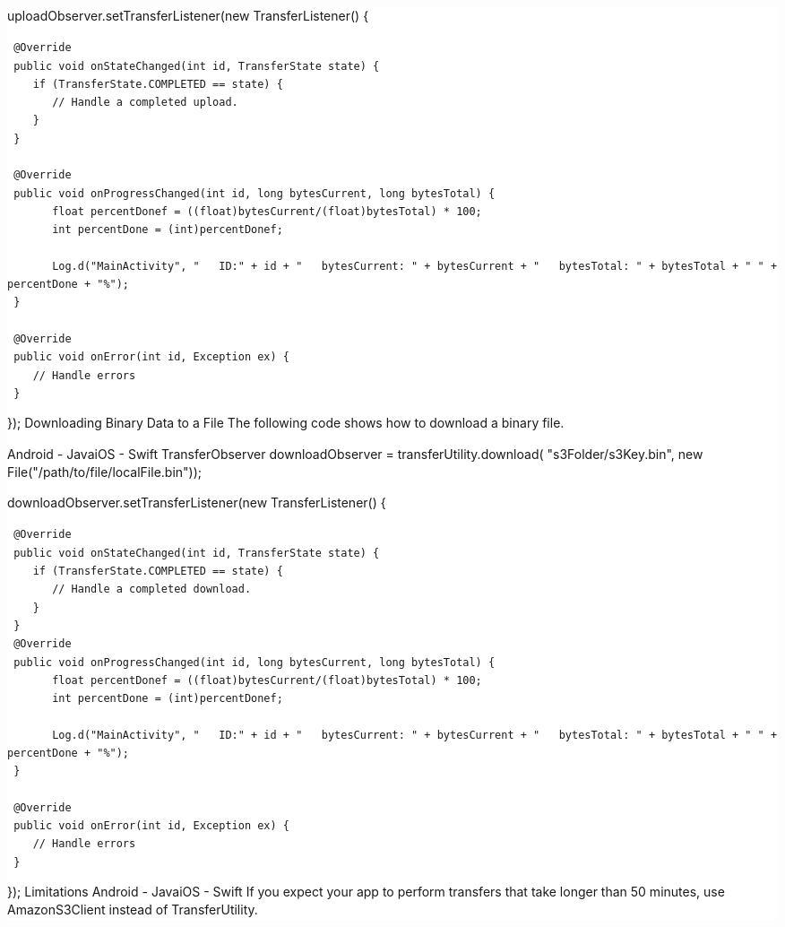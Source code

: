uploadObserver.setTransferListener(new TransferListener() {

     @Override
     public void onStateChanged(int id, TransferState state) {
        if (TransferState.COMPLETED == state) {
           // Handle a completed upload.
        }
     }

     @Override
     public void onProgressChanged(int id, long bytesCurrent, long bytesTotal) {
           float percentDonef = ((float)bytesCurrent/(float)bytesTotal) * 100;
           int percentDone = (int)percentDonef;

           Log.d("MainActivity", "   ID:" + id + "   bytesCurrent: " + bytesCurrent + "   bytesTotal: " + bytesTotal + " " + percentDone + "%");
     }

     @Override
     public void onError(int id, Exception ex) {
        // Handle errors
     }

});
Downloading Binary Data to a File
The following code shows how to download a binary file.

Android - JavaiOS - Swift
TransferObserver downloadObserver =
    transferUtility.download(
          "s3Folder/s3Key.bin",
          new File("/path/to/file/localFile.bin"));

downloadObserver.setTransferListener(new TransferListener() {

     @Override
     public void onStateChanged(int id, TransferState state) {
        if (TransferState.COMPLETED == state) {
           // Handle a completed download.
        }
     }
     @Override
     public void onProgressChanged(int id, long bytesCurrent, long bytesTotal) {
           float percentDonef = ((float)bytesCurrent/(float)bytesTotal) * 100;
           int percentDone = (int)percentDonef;

           Log.d("MainActivity", "   ID:" + id + "   bytesCurrent: " + bytesCurrent + "   bytesTotal: " + bytesTotal + " " + percentDone + "%");
     }

     @Override
     public void onError(int id, Exception ex) {
        // Handle errors
     }

});
Limitations
Android - JavaiOS - Swift
If you expect your app to perform transfers that take longer than 50 minutes, use AmazonS3Client instead of TransferUtility.
